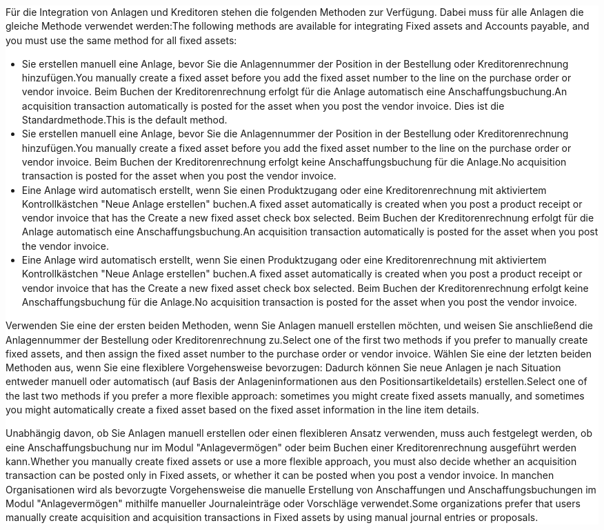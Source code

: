  <span data-ttu-id="de2e7-107">Für die Integration von Anlagen und Kreditoren stehen die folgenden Methoden zur Verfügung. Dabei muss für alle Anlagen die gleiche Methode verwendet werden:</span><span class="sxs-lookup"><span data-stu-id="de2e7-107">The following methods are available for integrating Fixed assets and Accounts payable, and you must use the same method for all fixed assets:</span></span>
-   <span data-ttu-id="de2e7-108">Sie erstellen manuell eine Anlage, bevor Sie die Anlagennummer der Position in der Bestellung oder Kreditorenrechnung hinzufügen.</span><span class="sxs-lookup"><span data-stu-id="de2e7-108">You manually create a fixed asset before you add the fixed asset number to the line on the purchase order or vendor invoice.</span></span> <span data-ttu-id="de2e7-109">Beim Buchen der Kreditorenrechnung erfolgt für die Anlage automatisch eine Anschaffungsbuchung.</span><span class="sxs-lookup"><span data-stu-id="de2e7-109">An acquisition transaction automatically is posted for the asset when you post the vendor invoice.</span></span> <span data-ttu-id="de2e7-110">Dies ist die Standardmethode.</span><span class="sxs-lookup"><span data-stu-id="de2e7-110">This is the default method.</span></span>
-   <span data-ttu-id="de2e7-111">Sie erstellen manuell eine Anlage, bevor Sie die Anlagennummer der Position in der Bestellung oder Kreditorenrechnung hinzufügen.</span><span class="sxs-lookup"><span data-stu-id="de2e7-111">You manually create a fixed asset before you add the fixed asset number to the line on the purchase order or vendor invoice.</span></span> <span data-ttu-id="de2e7-112">Beim Buchen der Kreditorenrechnung erfolgt keine Anschaffungsbuchung für die Anlage.</span><span class="sxs-lookup"><span data-stu-id="de2e7-112">No acquisition transaction is posted for the asset when you post the vendor invoice.</span></span>
-   <span data-ttu-id="de2e7-113">Eine Anlage wird automatisch erstellt, wenn Sie einen Produktzugang oder eine Kreditorenrechnung mit aktiviertem Kontrollkästchen "Neue Anlage erstellen" buchen.</span><span class="sxs-lookup"><span data-stu-id="de2e7-113">A fixed asset automatically is created when you post a product receipt or vendor invoice that has the Create a new fixed asset check box selected.</span></span> <span data-ttu-id="de2e7-114">Beim Buchen der Kreditorenrechnung erfolgt für die Anlage automatisch eine Anschaffungsbuchung.</span><span class="sxs-lookup"><span data-stu-id="de2e7-114">An acquisition transaction automatically is posted for the asset when you post the vendor invoice.</span></span>
-   <span data-ttu-id="de2e7-115">Eine Anlage wird automatisch erstellt, wenn Sie einen Produktzugang oder eine Kreditorenrechnung mit aktiviertem Kontrollkästchen "Neue Anlage erstellen" buchen.</span><span class="sxs-lookup"><span data-stu-id="de2e7-115">A fixed asset automatically is created when you post a product receipt or vendor invoice that has the Create a new fixed asset check box selected.</span></span> <span data-ttu-id="de2e7-116">Beim Buchen der Kreditorenrechnung erfolgt keine Anschaffungsbuchung für die Anlage.</span><span class="sxs-lookup"><span data-stu-id="de2e7-116">No acquisition transaction is posted for the asset when you post the vendor invoice.</span></span>

<span data-ttu-id="de2e7-117">Verwenden Sie eine der ersten beiden Methoden, wenn Sie Anlagen manuell erstellen möchten, und weisen Sie anschließend die Anlagennummer der Bestellung oder Kreditorenrechnung zu.</span><span class="sxs-lookup"><span data-stu-id="de2e7-117">Select one of the first two methods if you prefer to manually create fixed assets, and then assign the fixed asset number to the purchase order or vendor invoice.</span></span> <span data-ttu-id="de2e7-118">Wählen Sie eine der letzten beiden Methoden aus, wenn Sie eine flexiblere Vorgehensweise bevorzugen: Dadurch können Sie neue Anlagen je nach Situation entweder manuell oder automatisch (auf Basis der Anlageninformationen aus den Positionsartikeldetails) erstellen.</span><span class="sxs-lookup"><span data-stu-id="de2e7-118">Select one of the last two methods if you prefer a more flexible approach: sometimes you might create fixed assets manually, and sometimes you might automatically create a fixed asset based on the fixed asset information in the line item details.</span></span> 

<span data-ttu-id="de2e7-119">Unabhängig davon, ob Sie Anlagen manuell erstellen oder einen flexibleren Ansatz verwenden, muss auch festgelegt werden, ob eine Anschaffungsbuchung nur im Modul "Anlagevermögen" oder beim Buchen einer Kreditorenrechnung ausgeführt werden kann.</span><span class="sxs-lookup"><span data-stu-id="de2e7-119">Whether you manually create fixed assets or use a more flexible approach, you must also decide whether an acquisition transaction can be posted only in Fixed assets, or whether it can be posted when you post a vendor invoice.</span></span> <span data-ttu-id="de2e7-120">In manchen Organisationen wird als bevorzugte Vorgehensweise die manuelle Erstellung von Anschaffungen und Anschaffungsbuchungen im Modul "Anlagevermögen" mithilfe manueller Journaleinträge oder Vorschläge verwendet.</span><span class="sxs-lookup"><span data-stu-id="de2e7-120">Some organizations prefer that users manually create acquisition and acquisition transactions in Fixed assets by using manual journal entries or proposals.</span></span> 
